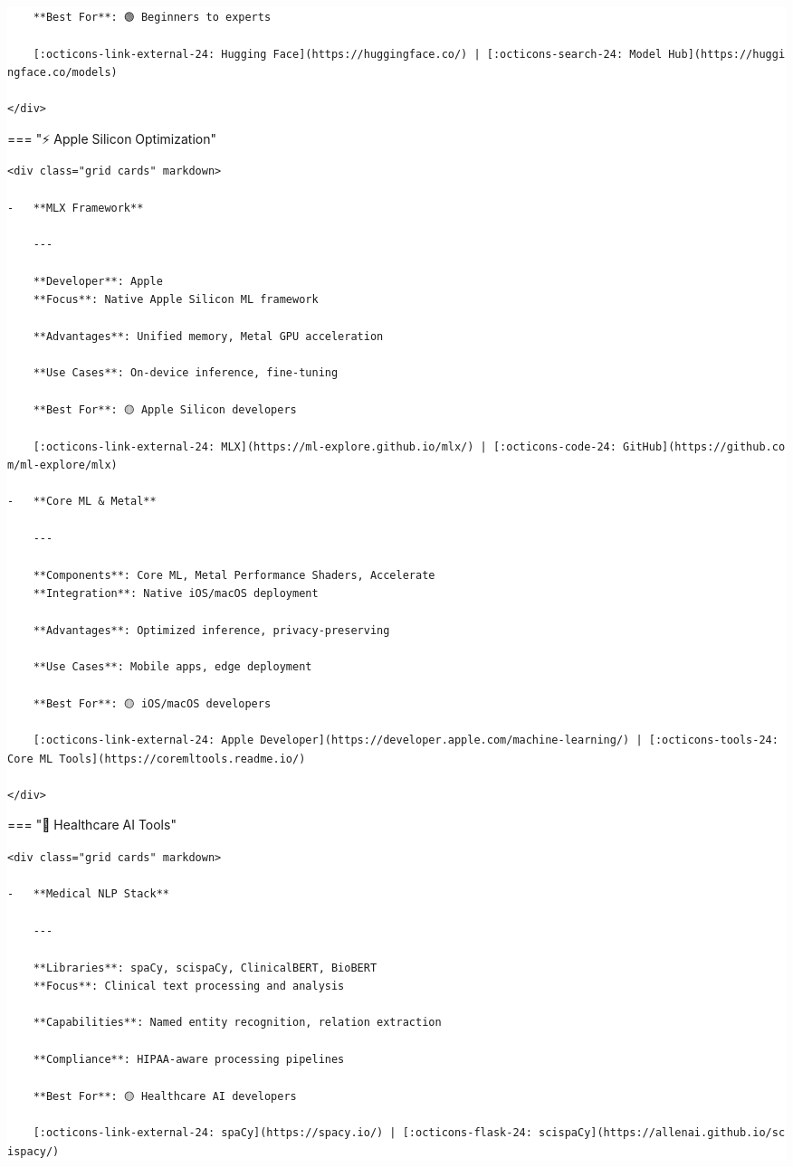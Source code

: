         **Best For**: 🟢 Beginners to experts

        [:octicons-link-external-24: Hugging Face](https://huggingface.co/) | [:octicons-search-24: Model Hub](https://huggingface.co/models)

    </div>

=== "⚡ Apple Silicon Optimization"

    <div class="grid cards" markdown>

    -   **MLX Framework**

        ---

        **Developer**: Apple
        **Focus**: Native Apple Silicon ML framework

        **Advantages**: Unified memory, Metal GPU acceleration

        **Use Cases**: On-device inference, fine-tuning

        **Best For**: 🟡 Apple Silicon developers

        [:octicons-link-external-24: MLX](https://ml-explore.github.io/mlx/) | [:octicons-code-24: GitHub](https://github.com/ml-explore/mlx)

    -   **Core ML & Metal**

        ---

        **Components**: Core ML, Metal Performance Shaders, Accelerate
        **Integration**: Native iOS/macOS deployment

        **Advantages**: Optimized inference, privacy-preserving

        **Use Cases**: Mobile apps, edge deployment

        **Best For**: 🟡 iOS/macOS developers

        [:octicons-link-external-24: Apple Developer](https://developer.apple.com/machine-learning/) | [:octicons-tools-24: Core ML Tools](https://coremltools.readme.io/)

    </div>

=== "🏥 Healthcare AI Tools"

    <div class="grid cards" markdown>

    -   **Medical NLP Stack**

        ---

        **Libraries**: spaCy, scispaCy, ClinicalBERT, BioBERT
        **Focus**: Clinical text processing and analysis

        **Capabilities**: Named entity recognition, relation extraction

        **Compliance**: HIPAA-aware processing pipelines

        **Best For**: 🟡 Healthcare AI developers

        [:octicons-link-external-24: spaCy](https://spacy.io/) | [:octicons-flask-24: scispaCy](https://allenai.github.io/scispacy/)
